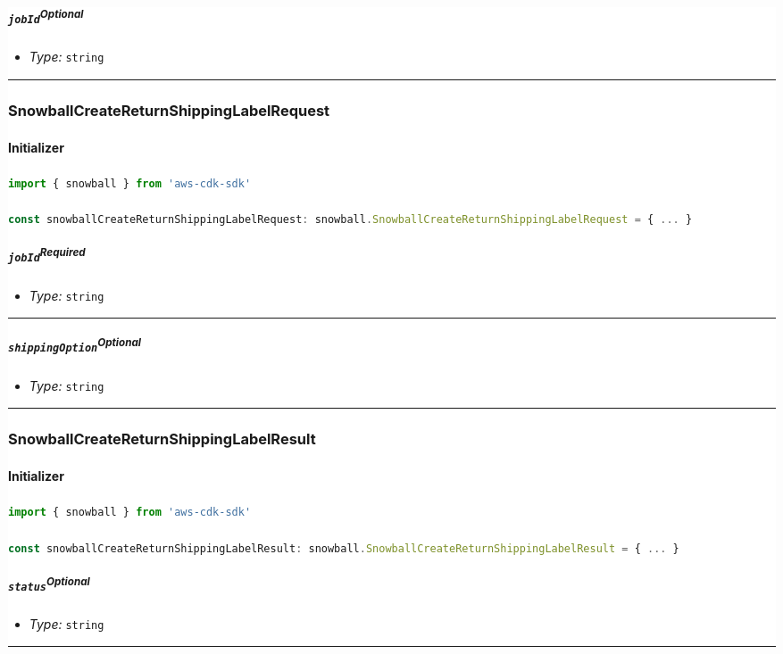 ##### `jobId`<sup>Optional</sup> <a name="aws-cdk-sdk.snowball.SnowballCreateJobResult.property.jobId"></a>

- *Type:* `string`

---

### SnowballCreateReturnShippingLabelRequest <a name="aws-cdk-sdk.snowball.SnowballCreateReturnShippingLabelRequest"></a>

#### Initializer <a name="[object Object].Initializer"></a>

```typescript
import { snowball } from 'aws-cdk-sdk'

const snowballCreateReturnShippingLabelRequest: snowball.SnowballCreateReturnShippingLabelRequest = { ... }
```

##### `jobId`<sup>Required</sup> <a name="aws-cdk-sdk.snowball.SnowballCreateReturnShippingLabelRequest.property.jobId"></a>

- *Type:* `string`

---

##### `shippingOption`<sup>Optional</sup> <a name="aws-cdk-sdk.snowball.SnowballCreateReturnShippingLabelRequest.property.shippingOption"></a>

- *Type:* `string`

---

### SnowballCreateReturnShippingLabelResult <a name="aws-cdk-sdk.snowball.SnowballCreateReturnShippingLabelResult"></a>

#### Initializer <a name="[object Object].Initializer"></a>

```typescript
import { snowball } from 'aws-cdk-sdk'

const snowballCreateReturnShippingLabelResult: snowball.SnowballCreateReturnShippingLabelResult = { ... }
```

##### `status`<sup>Optional</sup> <a name="aws-cdk-sdk.snowball.SnowballCreateReturnShippingLabelResult.property.status"></a>

- *Type:* `string`

---
